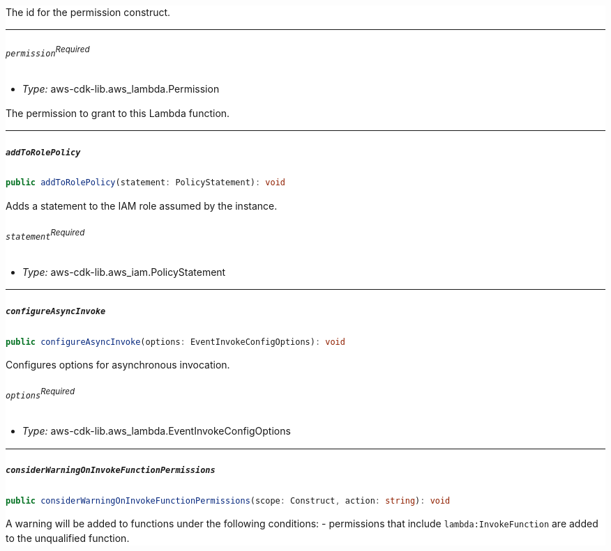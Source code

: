 The id for the permission construct.

---

###### `permission`<sup>Required</sup> <a name="permission" id="open-next-cdk.ImageOptimizationLambda.addPermission.parameter.permission"></a>

- *Type:* aws-cdk-lib.aws_lambda.Permission

The permission to grant to this Lambda function.

---

##### `addToRolePolicy` <a name="addToRolePolicy" id="open-next-cdk.ImageOptimizationLambda.addToRolePolicy"></a>

```typescript
public addToRolePolicy(statement: PolicyStatement): void
```

Adds a statement to the IAM role assumed by the instance.

###### `statement`<sup>Required</sup> <a name="statement" id="open-next-cdk.ImageOptimizationLambda.addToRolePolicy.parameter.statement"></a>

- *Type:* aws-cdk-lib.aws_iam.PolicyStatement

---

##### `configureAsyncInvoke` <a name="configureAsyncInvoke" id="open-next-cdk.ImageOptimizationLambda.configureAsyncInvoke"></a>

```typescript
public configureAsyncInvoke(options: EventInvokeConfigOptions): void
```

Configures options for asynchronous invocation.

###### `options`<sup>Required</sup> <a name="options" id="open-next-cdk.ImageOptimizationLambda.configureAsyncInvoke.parameter.options"></a>

- *Type:* aws-cdk-lib.aws_lambda.EventInvokeConfigOptions

---

##### `considerWarningOnInvokeFunctionPermissions` <a name="considerWarningOnInvokeFunctionPermissions" id="open-next-cdk.ImageOptimizationLambda.considerWarningOnInvokeFunctionPermissions"></a>

```typescript
public considerWarningOnInvokeFunctionPermissions(scope: Construct, action: string): void
```

A warning will be added to functions under the following conditions: - permissions that include `lambda:InvokeFunction` are added to the unqualified function.
